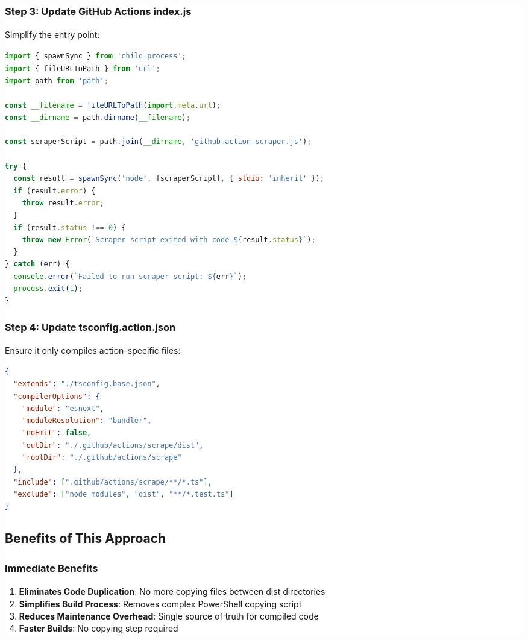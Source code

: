 ### Step 3: Update GitHub Actions index.js
Simplify the entry point:

```javascript
import { spawnSync } from 'child_process';
import { fileURLToPath } from 'url';
import path from 'path';

const __filename = fileURLToPath(import.meta.url);
const __dirname = path.dirname(__filename);

const scraperScript = path.join(__dirname, 'github-action-scraper.js');

try {
  const result = spawnSync('node', [scraperScript], { stdio: 'inherit' });
  if (result.error) {
    throw result.error;
  }
  if (result.status !== 0) {
    throw new Error(`Scraper script exited with code ${result.status}`);
  }
} catch (err) {
  console.error(`Failed to run scraper script: ${err}`);
  process.exit(1);
}
```

### Step 4: Update tsconfig.action.json
Ensure it only compiles action-specific files:

```json
{
  "extends": "./tsconfig.base.json",
  "compilerOptions": {
    "module": "esnext",
    "moduleResolution": "bundler",
    "noEmit": false,
    "outDir": "./.github/actions/scrape/dist",
    "rootDir": "./.github/actions/scrape"
  },
  "include": [".github/actions/scrape/**/*.ts"],
  "exclude": ["node_modules", "dist", "**/*.test.ts"]
}
```

## Benefits of This Approach

### Immediate Benefits
1. **Eliminates Code Duplication**: No more copying files between dist directories
2. **Simplifies Build Process**: Removes complex PowerShell copying script
3. **Reduces Maintenance Overhead**: Single source of truth for compiled code
4. **Faster Builds**: No copying step required
